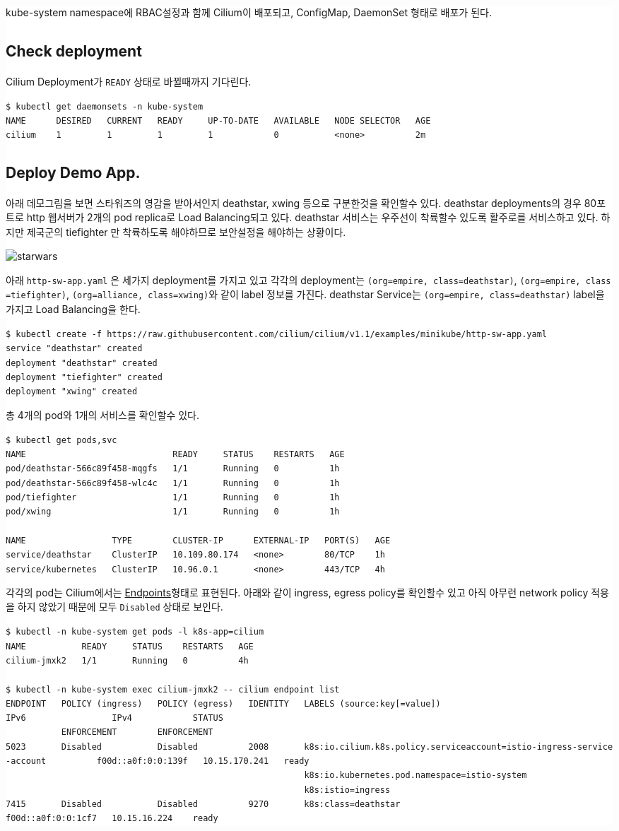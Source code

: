 kube-system namespace에 RBAC설정과 함께 Cilium이 배포되고, ConfigMap, DaemonSet 형태로 배포가 된다. 

## Check deployment

Cilium Deployment가 ```READY``` 상태로 바뀔때까지 기다린다.


```
$ kubectl get daemonsets -n kube-system
NAME      DESIRED   CURRENT   READY     UP-TO-DATE   AVAILABLE   NODE SELECTOR   AGE
cilium    1         1         1         1            0           <none>          2m
```

## Deploy Demo App.

아래 데모그림을 보면 스타워즈의 영감을 받아서인지 deathstar, xwing 등으로 구분한것을 확인할수 있다. deathstar deployments의 경우 80포트로 http 웹서버가 2개의 pod replica로 Load Balancing되고 있다. deathstar 서비스는 우주선이 착륙할수 있도록 활주로를 서비스하고 있다. 하지만 제국군의 tiefighter 만 착륙하도록 해야하므로 보안설정을 해야하는 상황이다. 

![starwars](https://cilium.readthedocs.io/en/v1.1/_images/cilium_http_gsg.png)

아래 ```http-sw-app.yaml``` 은 세가지 deployment를 가지고 있고 각각의 deployment는 ```(org=empire, class=deathstar)```, ```(org=empire, class=tiefighter)```, ```(org=alliance, class=xwing)```와 같이 label 정보를 가진다. deathstar Service는 ```(org=empire, class=deathstar)``` label을 가지고 Load Balancing을 한다. 

```
$ kubectl create -f https://raw.githubusercontent.com/cilium/cilium/v1.1/examples/minikube/http-sw-app.yaml
service "deathstar" created
deployment "deathstar" created
deployment "tiefighter" created
deployment "xwing" created
```

총 4개의 pod와 1개의 서비스를 확인할수 있다.
```
$ kubectl get pods,svc
NAME                             READY     STATUS    RESTARTS   AGE
pod/deathstar-566c89f458-mqgfs   1/1       Running   0          1h
pod/deathstar-566c89f458-wlc4c   1/1       Running   0          1h
pod/tiefighter                   1/1       Running   0          1h
pod/xwing                        1/1       Running   0          1h

NAME                 TYPE        CLUSTER-IP      EXTERNAL-IP   PORT(S)   AGE
service/deathstar    ClusterIP   10.109.80.174   <none>        80/TCP    1h
service/kubernetes   ClusterIP   10.96.0.1       <none>        443/TCP   4h
```

각각의 pod는 Cilium에서는 [Endpoints](https://cilium.readthedocs.io/en/v1.1/concepts/#endpoint)형태로 표현된다. 아래와 같이 ingress, egress policy를 확인할수 있고 아직 아무런 network policy 적용을 하지 않았기 때문에 모두 ```Disabled``` 상태로 보인다.

```
$ kubectl -n kube-system get pods -l k8s-app=cilium
NAME           READY     STATUS    RESTARTS   AGE
cilium-jmxk2   1/1       Running   0          4h

$ kubectl -n kube-system exec cilium-jmxk2 -- cilium endpoint list
ENDPOINT   POLICY (ingress)   POLICY (egress)   IDENTITY   LABELS (source:key[=value])                                                    IPv6                 IPv4            STATUS
           ENFORCEMENT        ENFORCEMENT
5023       Disabled           Disabled          2008       k8s:io.cilium.k8s.policy.serviceaccount=istio-ingress-service-account          f00d::a0f:0:0:139f   10.15.170.241   ready
                                                           k8s:io.kubernetes.pod.namespace=istio-system
                                                           k8s:istio=ingress
7415       Disabled           Disabled          9270       k8s:class=deathstar                                                            f00d::a0f:0:0:1cf7   10.15.16.224    ready
```